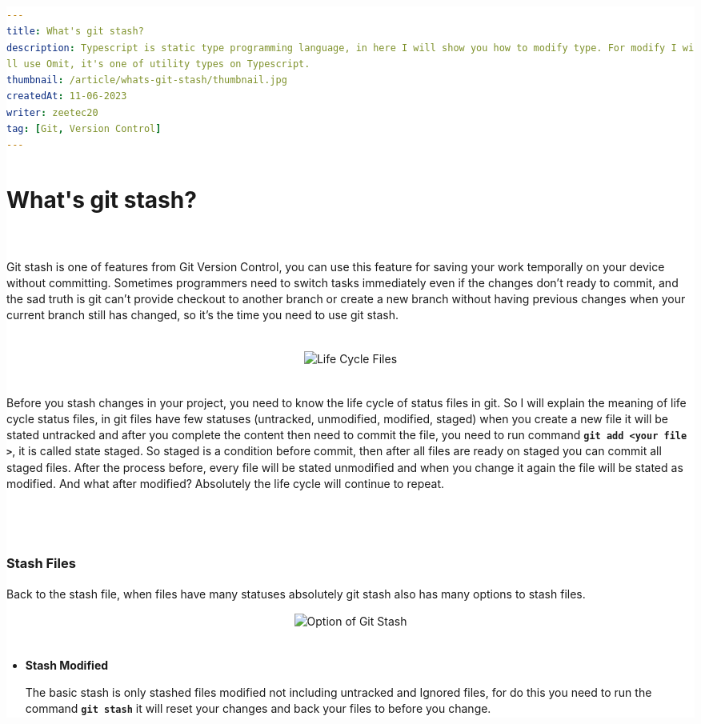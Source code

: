 ```yaml
---
title: What's git stash?
description: Typescript is static type programming language, in here I will show you how to modify type. For modify I will use Omit, it's one of utility types on Typescript.
thumbnail: /article/whats-git-stash/thumbnail.jpg
createdAt: 11-06-2023
writer: zeetec20
tag: [Git, Version Control]
---
```


# **What's git stash?**

<br/>

Git stash is one of features from Git Version Control, you can use this feature for saving your work temporally on your device without committing. Sometimes programmers need to switch tasks immediately even if the changes don’t ready to commit, and the sad truth is git can’t provide checkout to another branch or create a new branch without having previous changes when your current branch still has changed, so it’s the time you need to use git stash.

<br/>
<div align="middle">
    <img class="img-thumbnail radius" src="/article/whats-git-stash/image1.png" alt="Life Cycle Files" style="width: 95%;">
</div>
<br/>

Before you stash changes in your project, you need to know the life cycle of status files in git. So I will explain the meaning of life cycle status files, in git files have few statuses (untracked, unmodified, modified, staged) when you create a new file it will be stated untracked and after you complete the content then need to commit the file, you need to run command **`git add <your file>`**, it is called state staged. So staged is a condition before commit, then after all files are ready on staged you can commit all staged files. After the process before, every file will be stated unmodified and when you change it again the file will be stated as modified. And what after modified? Absolutely the life cycle will continue to repeat.

<br/>
<br/>

### **Stash Files**

Back to the stash file, when files have many statuses absolutely git stash also has many options to stash files. 
<div align="middle">
    <img class="img-thumbnail radius" src="/article/whats-git-stash/image2.png" alt="Option of Git Stash" style="width: 95%;">
</div>
<br/>

- **Stash Modified**
    
    The basic stash is only stashed files modified not including untracked and Ignored files, for do this you need to run the command **`git stash`** it will reset your changes and back your files to before you change.
    